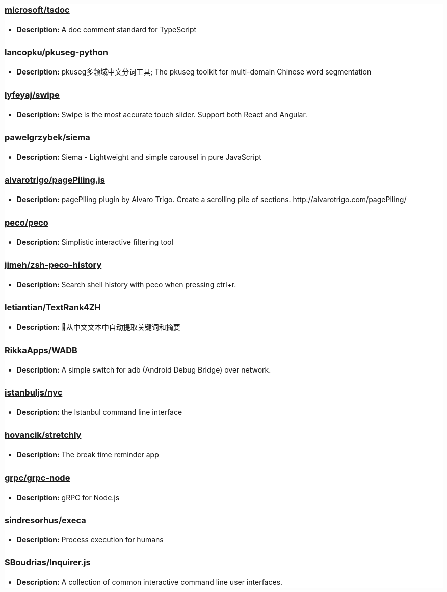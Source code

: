 ### [microsoft/tsdoc](https://github.com/microsoft/tsdoc)
- **Description:** A doc comment standard for TypeScript

### [lancopku/pkuseg-python](https://github.com/lancopku/pkuseg-python)
- **Description:** pkuseg多领域中文分词工具; The pkuseg toolkit for multi-domain Chinese word segmentation

### [lyfeyaj/swipe](https://github.com/lyfeyaj/swipe)
- **Description:** Swipe is the most accurate touch slider. Support both React and Angular.

### [pawelgrzybek/siema](https://github.com/pawelgrzybek/siema)
- **Description:** Siema - Lightweight and simple carousel in pure JavaScript

### [alvarotrigo/pagePiling.js](https://github.com/alvarotrigo/pagePiling.js)
- **Description:** pagePiling plugin by Alvaro Trigo. Create a scrolling pile of sections. http://alvarotrigo.com/pagePiling/

### [peco/peco](https://github.com/peco/peco)
- **Description:** Simplistic interactive filtering tool

### [jimeh/zsh-peco-history](https://github.com/jimeh/zsh-peco-history)
- **Description:** Search shell history with peco when pressing ctrl+r.

### [letiantian/TextRank4ZH](https://github.com/letiantian/TextRank4ZH)
- **Description:** :deciduous_tree:从中文文本中自动提取关键词和摘要

### [RikkaApps/WADB](https://github.com/RikkaApps/WADB)
- **Description:** A simple switch for adb (Android Debug Bridge) over network.

### [istanbuljs/nyc](https://github.com/istanbuljs/nyc)
- **Description:** the Istanbul command line interface

### [hovancik/stretchly](https://github.com/hovancik/stretchly)
- **Description:** The break time reminder app

### [grpc/grpc-node](https://github.com/grpc/grpc-node)
- **Description:** gRPC for Node.js

### [sindresorhus/execa](https://github.com/sindresorhus/execa)
- **Description:** Process execution for humans

### [SBoudrias/Inquirer.js](https://github.com/SBoudrias/Inquirer.js)
- **Description:** A collection of common interactive command line user interfaces.
